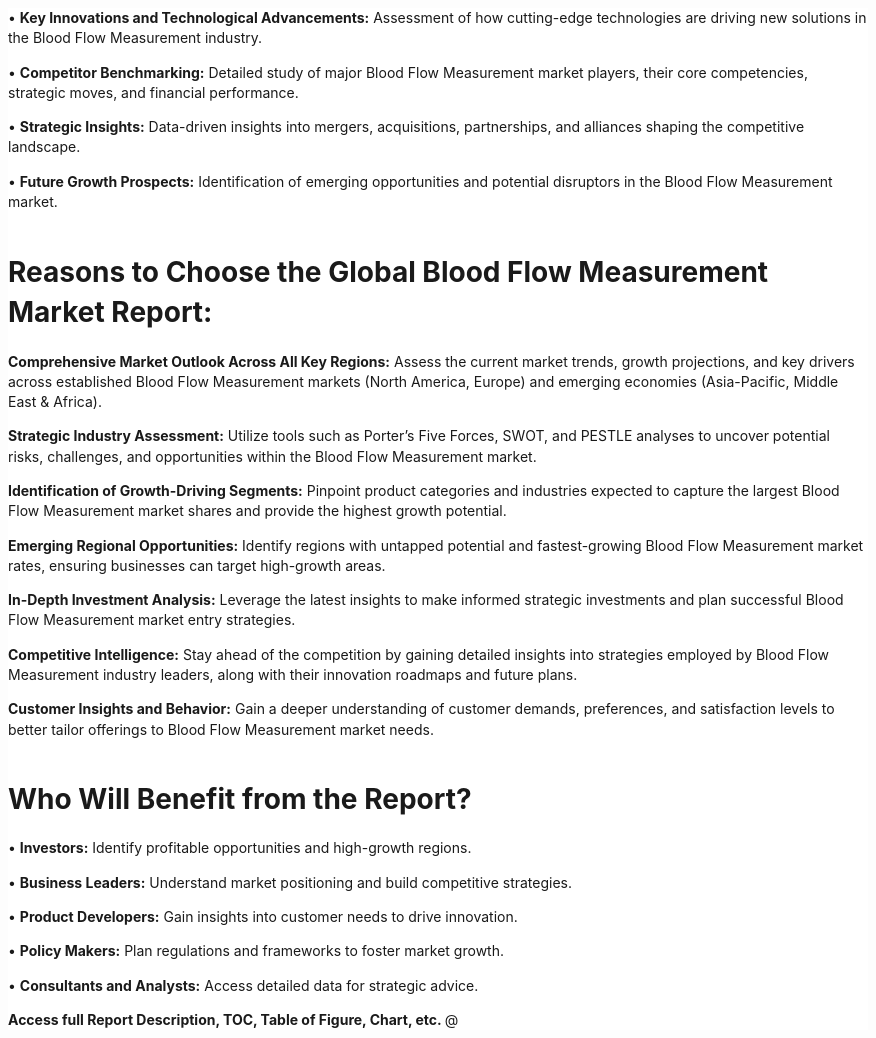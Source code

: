 • <strong>Key Innovations and Technological Advancements:</strong> Assessment of how cutting-edge technologies are driving new solutions in the Blood Flow Measurement industry.

• <strong>Competitor Benchmarking:</strong> Detailed study of major Blood Flow Measurement market players, their core competencies, strategic moves, and financial performance.

• <strong>Strategic Insights:</strong> Data-driven insights into mergers, acquisitions, partnerships, and alliances shaping the competitive landscape.

• <strong>Future Growth Prospects:</strong> Identification of emerging opportunities and potential disruptors in the Blood Flow Measurement market.

# <strong>Reasons to Choose the Global Blood Flow Measurement Market Report:</strong>

<strong>Comprehensive Market Outlook Across All Key Regions:</strong>
Assess the current market trends, growth projections, and key drivers across established Blood Flow Measurement markets (North America, Europe) and emerging economies (Asia-Pacific, Middle East & Africa).

<strong>Strategic Industry Assessment:</strong>
Utilize tools such as Porter’s Five Forces, SWOT, and PESTLE analyses to uncover potential risks, challenges, and opportunities within the Blood Flow Measurement market.

<strong>Identification of Growth-Driving Segments:</strong>
Pinpoint product categories and industries expected to capture the largest Blood Flow Measurement market shares and provide the highest growth potential.

<strong>Emerging Regional Opportunities:</strong>
Identify regions with untapped potential and fastest-growing Blood Flow Measurement market rates, ensuring businesses can target high-growth areas.

<strong>In-Depth Investment Analysis:</strong>
Leverage the latest insights to make informed strategic investments and plan successful Blood Flow Measurement market entry strategies.

<strong>Competitive Intelligence:</strong>
Stay ahead of the competition by gaining detailed insights into strategies employed by Blood Flow Measurement industry leaders, along with their innovation roadmaps and future plans.

<strong>Customer Insights and Behavior:</strong>
Gain a deeper understanding of customer demands, preferences, and satisfaction levels to better tailor offerings to Blood Flow Measurement market needs.

# <strong>Who Will Benefit from the Report?</strong>

• <strong>Investors:</strong> Identify profitable opportunities and high-growth regions.

• <strong>Business Leaders:</strong> Understand market positioning and build competitive strategies.

• <strong>Product Developers:</strong> Gain insights into customer needs to drive innovation.

• <strong>Policy Makers:</strong> Plan regulations and frameworks to foster market growth.

• <strong>Consultants and Analysts:</strong> Access detailed data for strategic advice.
</ul>
<strong>Access full Report Description, TOC, Table of Figure, Chart, etc. </strong>@  <a href= style=color:#0000ff;></a></font>
